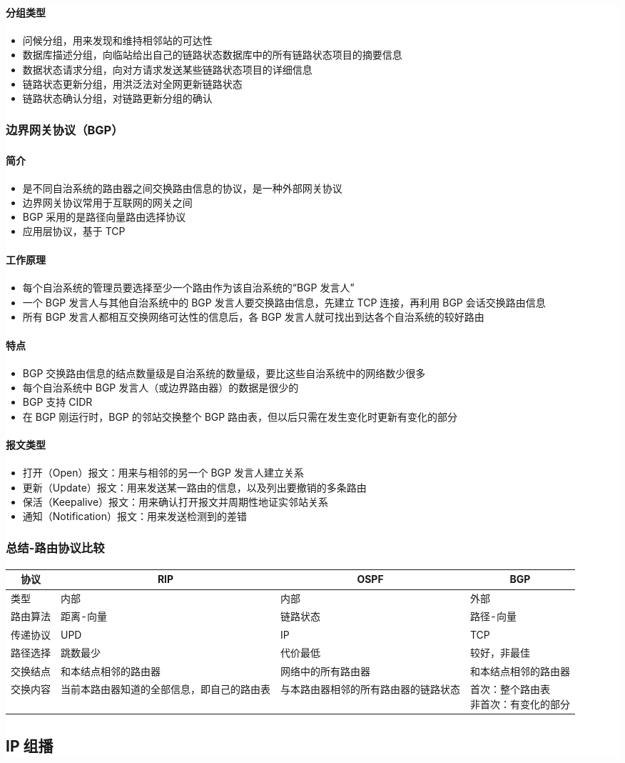 #### 分组类型

- 问候分组，用来发现和维持相邻站的可达性
- 数据库描述分组，向临站给出自己的链路状态数据库中的所有链路状态项目的摘要信息
- 数据状态请求分组，向对方请求发送某些链路状态项目的详细信息
- 链路状态更新分组，用洪泛法对全网更新链路状态
- 链路状态确认分组，对链路更新分组的确认

### 边界网关协议（BGP）

#### 简介

- 是不同自治系统的路由器之间交换路由信息的协议，是一种外部网关协议
- 边界网关协议常用于互联网的网关之间
- BGP 采用的是路径向量路由选择协议
- 应用层协议，基于 TCP

#### 工作原理

- 每个自治系统的管理员要选择至少一个路由作为该自治系统的“BGP 发言人”
- 一个 BGP 发言人与其他自治系统中的 BGP 发言人要交换路由信息，先建立 TCP 连接，再利用 BGP 会话交换路由信息
- 所有 BGP 发言人都相互交换网络可达性的信息后，各 BGP 发言人就可找出到达各个自治系统的较好路由

#### 特点

- BGP 交换路由信息的结点数量级是自治系统的数量级，要比这些自治系统中的网络数少很多
- 每个自治系统中 BGP 发言人（或边界路由器）的数据是很少的
- BGP 支持 CIDR
- 在 BGP 刚运行时，BGP 的邻站交换整个 BGP 路由表，但以后只需在发生变化时更新有变化的部分

#### 报文类型

- 打开（Open）报文：用来与相邻的另一个 BGP 发言人建立关系
- 更新（Update）报文：用来发送某一路由的信息，以及列出要撤销的多条路由
- 保活（Keepalive）报文：用来确认打开报文并周期性地证实邻站关系
- 通知（Notification）报文：用来发送检测到的差错

### 总结-路由协议比较

| 协议     | RIP                                        | OSPF                                 | BGP                                        |
| -------- | ------------------------------------------ | ------------------------------------ | ------------------------------------------ |
| 类型     | 内部                                       | 内部                                 | 外部                                       |
| 路由算法 | 距离-向量                                  | 链路状态                             | 路径-向量                                  |
| 传递协议 | UPD                                        | IP                                   | TCP                                        |
| 路径选择 | 跳数最少                                   | 代价最低                             | 较好，非最佳                               |
| 交换结点 | 和本结点相邻的路由器                       | 网络中的所有路由器                   | 和本结点相邻的路由器                       |
| 交换内容 | 当前本路由器知道的全部信息，即自己的路由表 | 与本路由器相邻的所有路由器的链路状态 | 首次：整个路由表 <br> 非首次：有变化的部分 |

## IP 组播
